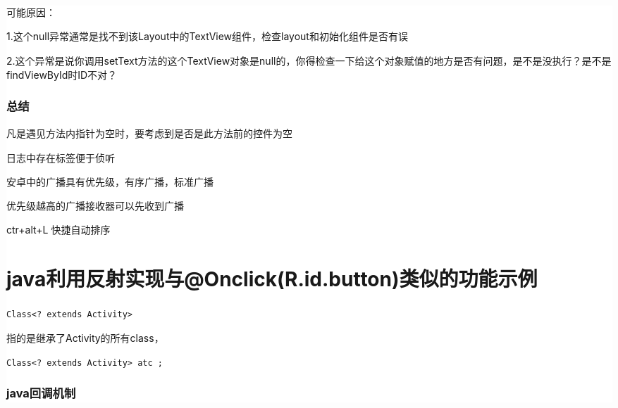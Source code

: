 可能原因：

1.这个null异常通常是找不到该Layout中的TextView组件，检查layout和初始化组件是否有误

2.这个异常是说你调用setText方法的这个TextView对象是null的，你得检查一下给这个对象赋值的地方是否有问题，是不是没执行？是不是findViewById时ID不对？

### 总结

凡是遇见方法内指针为空时，要考虑到是否是此方法前的控件为空











日志中存在标签便于侦听







安卓中的广播具有优先级，有序广播，标准广播

优先级越高的广播接收器可以先收到广播





ctr+alt+L 快捷自动排序









# java利用反射实现与@Onclick(R.id.button)类似的功能示例









```
Class<? extends Activity>
```

指的是继承了Activity的所有class，

```
Class<? extends Activity> atc ;
```







### java回调机制
